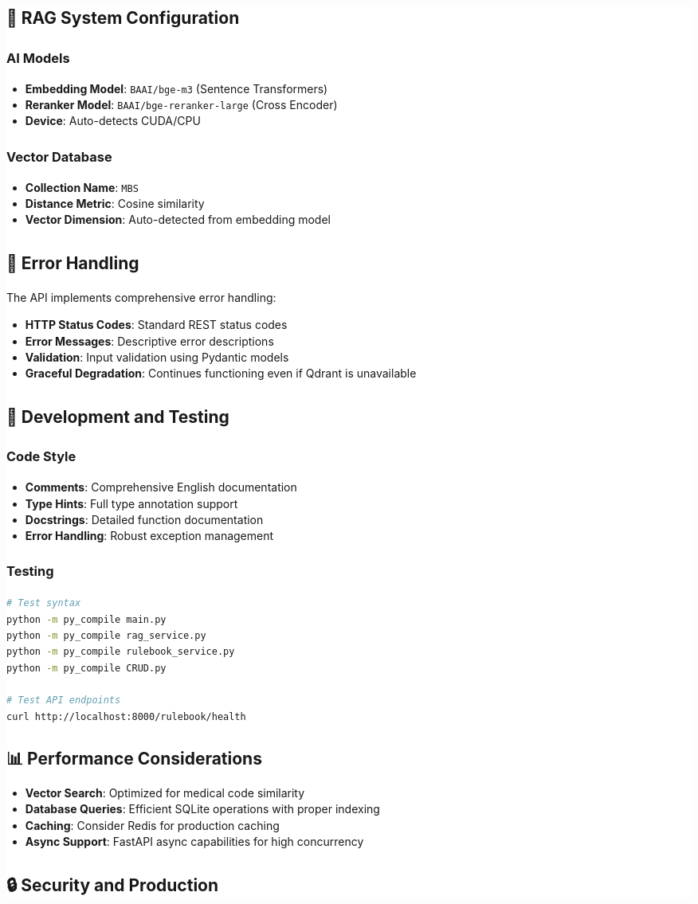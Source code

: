 ## 🤖 RAG System Configuration

### AI Models
- **Embedding Model**: `BAAI/bge-m3` (Sentence Transformers)
- **Reranker Model**: `BAAI/bge-reranker-large` (Cross Encoder)
- **Device**: Auto-detects CUDA/CPU

### Vector Database
- **Collection Name**: `MBS`
- **Distance Metric**: Cosine similarity
- **Vector Dimension**: Auto-detected from embedding model

## 🚨 Error Handling

The API implements comprehensive error handling:

- **HTTP Status Codes**: Standard REST status codes
- **Error Messages**: Descriptive error descriptions
- **Validation**: Input validation using Pydantic models
- **Graceful Degradation**: Continues functioning even if Qdrant is unavailable

## 🔧 Development and Testing

### Code Style
- **Comments**: Comprehensive English documentation
- **Type Hints**: Full type annotation support
- **Docstrings**: Detailed function documentation
- **Error Handling**: Robust exception management

### Testing
```bash
# Test syntax
python -m py_compile main.py
python -m py_compile rag_service.py
python -m py_compile rulebook_service.py
python -m py_compile CRUD.py

# Test API endpoints
curl http://localhost:8000/rulebook/health
```

## 📊 Performance Considerations

- **Vector Search**: Optimized for medical code similarity
- **Database Queries**: Efficient SQLite operations with proper indexing
- **Caching**: Consider Redis for production caching
- **Async Support**: FastAPI async capabilities for high concurrency

## 🔒 Security and Production
